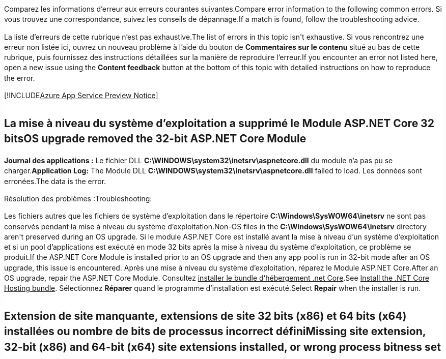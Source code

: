 
<span data-ttu-id="d2d3b-340">Comparez les informations d’erreur aux erreurs courantes suivantes.</span><span class="sxs-lookup"><span data-stu-id="d2d3b-340">Compare error information to the following common errors.</span></span> <span data-ttu-id="d2d3b-341">Si vous trouvez une correspondance, suivez les conseils de dépannage.</span><span class="sxs-lookup"><span data-stu-id="d2d3b-341">If a match is found, follow the troubleshooting advice.</span></span>

<span data-ttu-id="d2d3b-342">La liste d’erreurs de cette rubrique n’est pas exhaustive.</span><span class="sxs-lookup"><span data-stu-id="d2d3b-342">The list of errors in this topic isn't exhaustive.</span></span> <span data-ttu-id="d2d3b-343">Si vous rencontrez une erreur non listée ici, ouvrez un nouveau problème à l’aide du bouton de **Commentaires sur le contenu** situé au bas de cette rubrique, puis fournissez des instructions détaillées sur la manière de reproduire l’erreur.</span><span class="sxs-lookup"><span data-stu-id="d2d3b-343">If you encounter an error not listed here, open a new issue using the **Content feedback** button at the bottom of this topic with detailed instructions on how to reproduce the error.</span></span>

[!INCLUDE[Azure App Service Preview Notice](../includes/azure-apps-preview-notice.md)]

## <a name="os-upgrade-removed-the-32-bit-aspnet-core-module"></a><span data-ttu-id="d2d3b-344">La mise à niveau du système d’exploitation a supprimé le Module ASP.NET Core 32 bits</span><span class="sxs-lookup"><span data-stu-id="d2d3b-344">OS upgrade removed the 32-bit ASP.NET Core Module</span></span>

<span data-ttu-id="d2d3b-345">**Journal des applications :** Le fichier DLL **C:\WINDOWS\system32\inetsrv\aspnetcore.dll** du module n’a pas pu se charger.</span><span class="sxs-lookup"><span data-stu-id="d2d3b-345">**Application Log:** The Module DLL **C:\WINDOWS\system32\inetsrv\aspnetcore.dll** failed to load.</span></span> <span data-ttu-id="d2d3b-346">Les données sont erronées.</span><span class="sxs-lookup"><span data-stu-id="d2d3b-346">The data is the error.</span></span>

<span data-ttu-id="d2d3b-347">Résolution des problèmes :</span><span class="sxs-lookup"><span data-stu-id="d2d3b-347">Troubleshooting:</span></span>

<span data-ttu-id="d2d3b-348">Les fichiers autres que les fichiers de système d’exploitation dans le répertoire **C:\Windows\SysWOW64\inetsrv** ne sont pas conservés pendant la mise à niveau du système d’exploitation.</span><span class="sxs-lookup"><span data-stu-id="d2d3b-348">Non-OS files in the **C:\Windows\SysWOW64\inetsrv** directory aren't preserved during an OS upgrade.</span></span> <span data-ttu-id="d2d3b-349">Si le module ASP.NET Core est installé avant la mise à niveau d’un système d’exploitation et si un pool d’applications est exécuté en mode 32 bits après la mise à niveau du système d’exploitation, ce problème se produit.</span><span class="sxs-lookup"><span data-stu-id="d2d3b-349">If the ASP.NET Core Module is installed prior to an OS upgrade and then any app pool is run in 32-bit mode after an OS upgrade, this issue is encountered.</span></span> <span data-ttu-id="d2d3b-350">Après une mise à niveau du système d’exploitation, réparez le Module ASP.NET Core.</span><span class="sxs-lookup"><span data-stu-id="d2d3b-350">After an OS upgrade, repair the ASP.NET Core Module.</span></span> <span data-ttu-id="d2d3b-351">Consultez [installer le bundle d’hébergement .net Core](xref:host-and-deploy/iis/index#install-the-net-core-hosting-bundle).</span><span class="sxs-lookup"><span data-stu-id="d2d3b-351">See [Install the .NET Core Hosting bundle](xref:host-and-deploy/iis/index#install-the-net-core-hosting-bundle).</span></span> <span data-ttu-id="d2d3b-352">Sélectionnez **Réparer** quand le programme d’installation est exécuté.</span><span class="sxs-lookup"><span data-stu-id="d2d3b-352">Select **Repair** when the installer is run.</span></span>

## <a name="missing-site-extension-32-bit-x86-and-64-bit-x64-site-extensions-installed-or-wrong-process-bitness-set"></a><span data-ttu-id="d2d3b-353">Extension de site manquante, extensions de site 32 bits (x86) et 64 bits (x64) installées ou nombre de bits de processus incorrect défini</span><span class="sxs-lookup"><span data-stu-id="d2d3b-353">Missing site extension, 32-bit (x86) and 64-bit (x64) site extensions installed, or wrong process bitness set</span></span>

